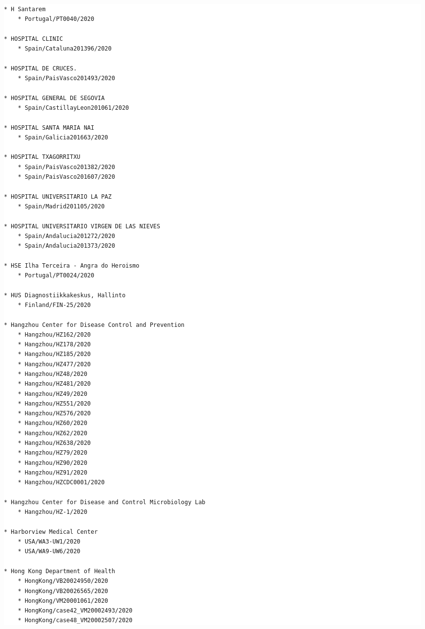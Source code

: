 ```auspiceMainDisplayMarkdown
* H Santarem
	* Portugal/PT0040/2020

* HOSPITAL CLINIC
	* Spain/Cataluna201396/2020

* HOSPITAL DE CRUCES.
	* Spain/PaisVasco201493/2020

* HOSPITAL GENERAL DE SEGOVIA
	* Spain/CastillayLeon201061/2020

* HOSPITAL SANTA MARIA NAI
	* Spain/Galicia201663/2020

* HOSPITAL TXAGORRITXU
	* Spain/PaisVasco201382/2020
	* Spain/PaisVasco201607/2020

* HOSPITAL UNIVERSITARIO LA PAZ
	* Spain/Madrid201105/2020

* HOSPITAL UNIVERSITARIO VIRGEN DE LAS NIEVES
	* Spain/Andalucia201272/2020
	* Spain/Andalucia201373/2020

* HSE Ilha Terceira - Angra do Heroismo
	* Portugal/PT0024/2020

* HUS Diagnostiikkakeskus, Hallinto
	* Finland/FIN-25/2020

* Hangzhou Center for Disease Control and Prevention
	* Hangzhou/HZ162/2020
	* Hangzhou/HZ178/2020
	* Hangzhou/HZ185/2020
	* Hangzhou/HZ477/2020
	* Hangzhou/HZ48/2020
	* Hangzhou/HZ481/2020
	* Hangzhou/HZ49/2020
	* Hangzhou/HZ551/2020
	* Hangzhou/HZ576/2020
	* Hangzhou/HZ60/2020
	* Hangzhou/HZ62/2020
	* Hangzhou/HZ638/2020
	* Hangzhou/HZ79/2020
	* Hangzhou/HZ90/2020
	* Hangzhou/HZ91/2020
	* Hangzhou/HZCDC0001/2020

* Hangzhou Center for Disease and Control Microbiology Lab
	* Hangzhou/HZ-1/2020

* Harborview Medical Center
	* USA/WA3-UW1/2020
	* USA/WA9-UW6/2020

* Hong Kong Department of Health
	* HongKong/VB20024950/2020
	* HongKong/VB20026565/2020
	* HongKong/VM20001061/2020
	* HongKong/case42_VM20002493/2020
	* HongKong/case48_VM20002507/2020
```